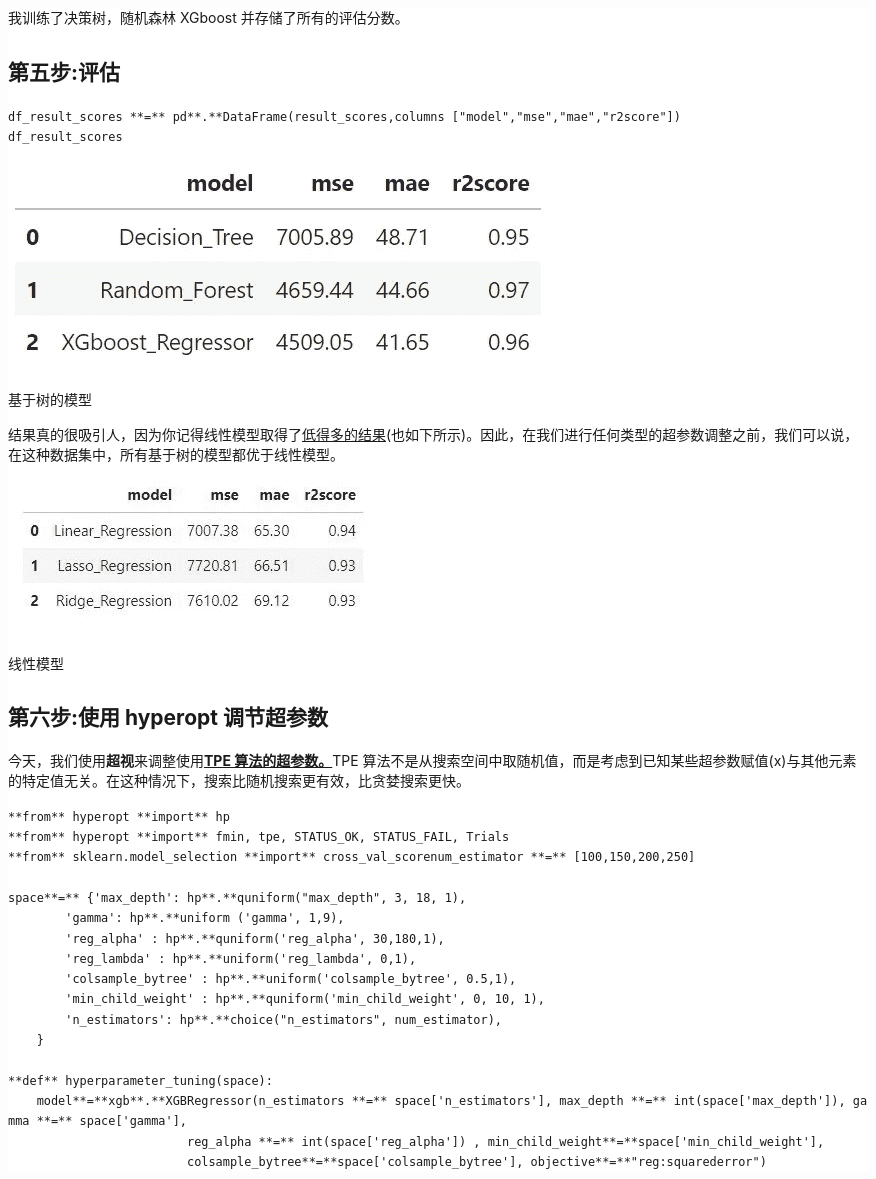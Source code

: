 我训练了决策树，随机森林 XGboost 并存储了所有的评估分数。

## **第五步:评估**

```
df_result_scores **=** pd**.**DataFrame(result_scores,columns ["model","mse","mae","r2score"])
df_result_scores
```

![](img/4b0630423772fc82ef7d020b755af5a6.png)

基于树的模型

结果真的很吸引人，因为你记得线性模型取得了[低得多的结果](/fish-weight-prediction-regression-analysis-for-beginners-part-1-8e43b0cb07e)(也如下所示)。因此，在我们进行任何类型的超参数调整之前，我们可以说，在这种数据集中，所有基于树的模型都优于线性模型。

![](img/1324110b6226de96767be28d62e282f3.png)

线性模型

## **第六步:使用 hyperopt 调节超参数**

今天，我们使用**超视**来调整使用[**TPE 算法的超参数。**](https://proceedings.neurips.cc/paper/2011/file/86e8f7ab32cfd12577bc2619bc635690-Paper.pdf)TPE 算法不是从搜索空间中取随机值，而是考虑到已知某些超参数赋值(x)与其他元素的特定值无关。在这种情况下，搜索比随机搜索更有效，比贪婪搜索更快。

```
**from** hyperopt **import** hp
**from** hyperopt **import** fmin, tpe, STATUS_OK, STATUS_FAIL, Trials
**from** sklearn.model_selection **import** cross_val_scorenum_estimator **=** [100,150,200,250]

space**=** {'max_depth': hp**.**quniform("max_depth", 3, 18, 1),
        'gamma': hp**.**uniform ('gamma', 1,9),
        'reg_alpha' : hp**.**quniform('reg_alpha', 30,180,1),
        'reg_lambda' : hp**.**uniform('reg_lambda', 0,1),
        'colsample_bytree' : hp**.**uniform('colsample_bytree', 0.5,1),
        'min_child_weight' : hp**.**quniform('min_child_weight', 0, 10, 1),
        'n_estimators': hp**.**choice("n_estimators", num_estimator),
    }

**def** hyperparameter_tuning(space):
    model**=**xgb**.**XGBRegressor(n_estimators **=** space['n_estimators'], max_depth **=** int(space['max_depth']), gamma **=** space['gamma'],
                         reg_alpha **=** int(space['reg_alpha']) , min_child_weight**=**space['min_child_weight'],
                         colsample_bytree**=**space['colsample_bytree'], objective**=**"reg:squarederror")
```